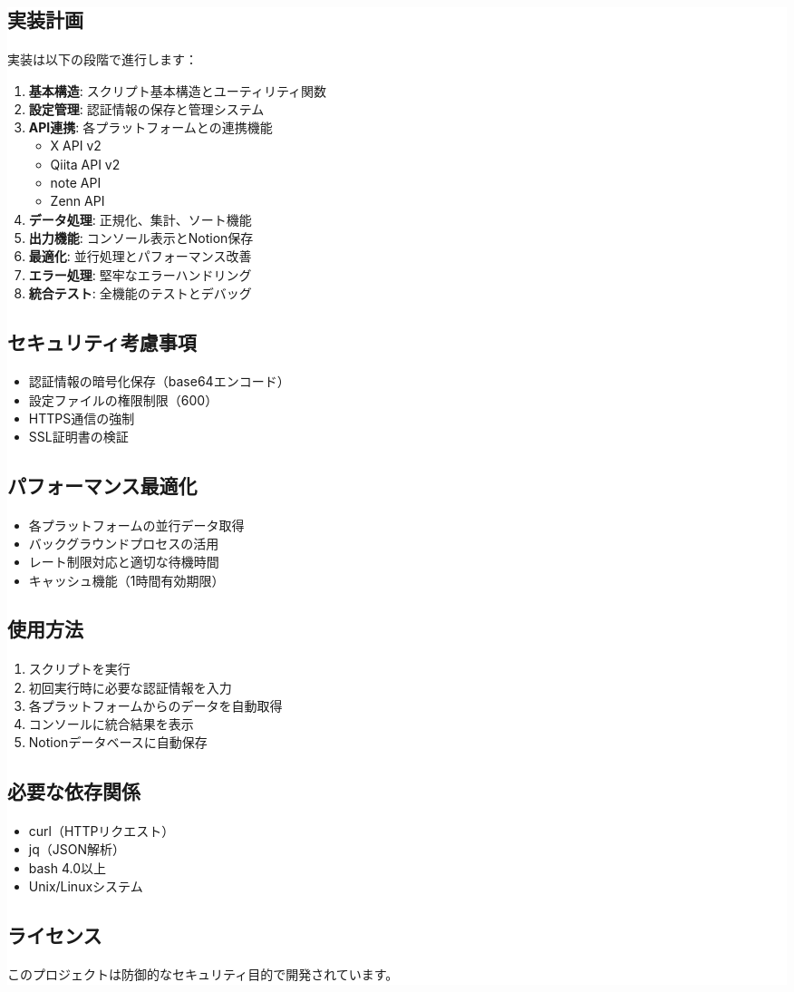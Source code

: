 ```json
```

## 実装計画

実装は以下の段階で進行します：

1. **基本構造**: スクリプト基本構造とユーティリティ関数
2. **設定管理**: 認証情報の保存と管理システム
3. **API連携**: 各プラットフォームとの連携機能
   - X API v2
   - Qiita API v2
   - note API
   - Zenn API
4. **データ処理**: 正規化、集計、ソート機能
5. **出力機能**: コンソール表示とNotion保存
6. **最適化**: 並行処理とパフォーマンス改善
7. **エラー処理**: 堅牢なエラーハンドリング
8. **統合テスト**: 全機能のテストとデバッグ

## セキュリティ考慮事項

- 認証情報の暗号化保存（base64エンコード）
- 設定ファイルの権限制限（600）
- HTTPS通信の強制
- SSL証明書の検証

## パフォーマンス最適化

- 各プラットフォームの並行データ取得
- バックグラウンドプロセスの活用
- レート制限対応と適切な待機時間
- キャッシュ機能（1時間有効期限）

## 使用方法

1. スクリプトを実行
2. 初回実行時に必要な認証情報を入力
3. 各プラットフォームからのデータを自動取得
4. コンソールに統合結果を表示
5. Notionデータベースに自動保存

## 必要な依存関係

- curl（HTTPリクエスト）
- jq（JSON解析）
- bash 4.0以上
- Unix/Linuxシステム

## ライセンス

このプロジェクトは防御的なセキュリティ目的で開発されています。